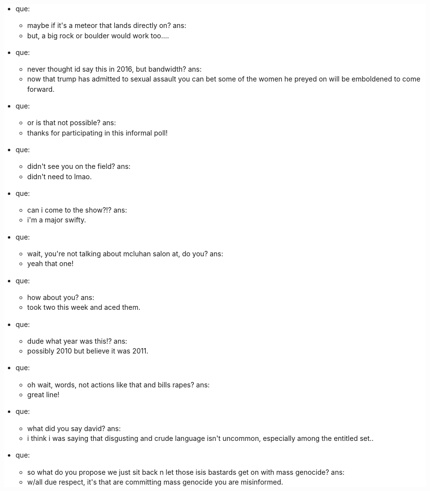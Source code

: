 - que:
  - maybe if it's a meteor that lands directly on?
  ans:
  - but, a big rock or boulder would work too....

- que:
  - never thought id say this in 2016, but bandwidth?
  ans:
  - now that trump has admitted to sexual assault you can bet some of the women he preyed on will be emboldened to come forward.

- que:
  - or is that not possible?
  ans:
  - thanks for participating in this informal poll!

- que:
  - didn't see you on the field?
  ans:
  - didn't need to lmao.

- que:
  - can i come to the show?!?
  ans:
  - i'm a major swifty.

- que:
  - wait, you're not talking about mcluhan salon at, do you?
  ans:
  - yeah that one!

- que:
  - how about you?
  ans:
  - took two this week and aced them.

- que:
  - dude what year was this!?
  ans:
  - possibly 2010 but believe it was 2011.

- que:
  - oh wait, words, not actions like that and bills rapes?
  ans:
  - great line!

- que:
  - what did you say david?
  ans:
  - i think i was saying that disgusting and crude language isn't uncommon, especially among the entitled set..

- que:
  - so what do you propose we just sit back n let those isis bastards get on with mass genocide?
  ans:
  - w/all due respect, it's  that are committing mass genocide you are misinformed.

